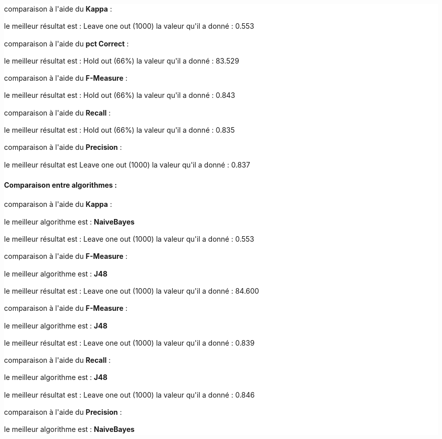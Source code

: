 comparaison à l'aide du **Kappa** :

le meilleur résultat est : Leave one out (1000) 
la valeur qu'il a donné : 0.553

comparaison à l'aide du **pct Correct** :

le meilleur résultat est : Hold out (66%) 
la valeur qu'il a donné : 83.529

comparaison à l'aide du **F-Measure** :

le meilleur résultat est : Hold out (66%) 
la valeur qu'il a donné : 0.843

comparaison à l'aide du **Recall** :

le meilleur résultat est : Hold out (66%) 
la valeur qu'il a donné : 0.835

comparaison à l'aide du **Precision** :

le meilleur résultat est Leave one out (1000) 
la valeur qu'il a donné : 0.837



#### Comparaison entre algorithmes :

comparaison à l'aide du **Kappa** :

le meilleur algorithme est : **NaiveBayes** 

le meilleur résultat est : Leave one out (1000) 
la valeur qu'il a donné : 0.553


comparaison à l'aide du **F-Measure** :

le meilleur algorithme est : **J48** 

le meilleur résultat est : Leave one out (1000) 
la valeur qu'il a donné : 84.600


comparaison à l'aide du **F-Measure** :

le meilleur algorithme est : **J48** 

le meilleur résultat est : Leave one out (1000) 
la valeur qu'il a donné : 0.839


comparaison à l'aide du **Recall** :

le meilleur algorithme est : **J48** 

le meilleur résultat est : Leave one out (1000) 
la valeur qu'il a donné : 0.846


comparaison à l'aide du **Precision** :

le meilleur algorithme est : **NaiveBayes** 
